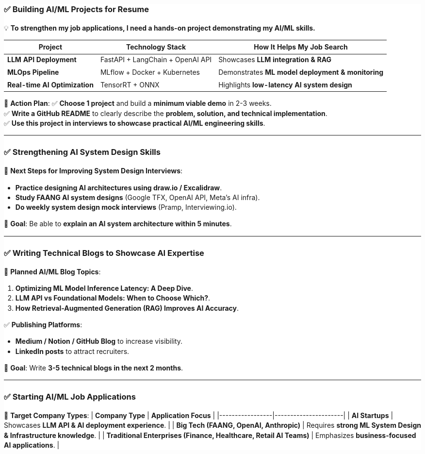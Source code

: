 ### **✅ Building AI/ML Projects for Resume**
💡 **To strengthen my job applications, I need a hands-on project demonstrating my AI/ML skills.**

| **Project** | **Technology Stack** | **How It Helps My Job Search** |
|------------|----------------------|--------------------------------|
| **LLM API Deployment** | FastAPI + LangChain + OpenAI API | Showcases **LLM integration & RAG** |
| **MLOps Pipeline** | MLflow + Docker + Kubernetes | Demonstrates **ML model deployment & monitoring** |
| **Real-time AI Optimization** | TensorRT + ONNX | Highlights **low-latency AI system design** |

📌 **Action Plan**:
✅ **Choose 1 project** and build a **minimum viable demo** in 2-3 weeks.  
✅ **Write a GitHub README** to clearly describe the **problem, solution, and technical implementation**.  
✅ **Use this project in interviews to showcase practical AI/ML engineering skills**.  

---

### **✅ Strengthening AI System Design Skills**
📌 **Next Steps for Improving System Design Interviews**:
- **Practice designing AI architectures using draw.io / Excalidraw**.
- **Study FAANG AI system designs** (Google TFX, OpenAI API, Meta’s AI infra).
- **Do weekly system design mock interviews** (Pramp, Interviewing.io).

🚀 **Goal**: Be able to **explain an AI system architecture within 5 minutes**.

---

### **✅ Writing Technical Blogs to Showcase AI Expertise**
📌 **Planned AI/ML Blog Topics**:
1. **Optimizing ML Model Inference Latency: A Deep Dive**.
2. **LLM API vs Foundational Models: When to Choose Which?**.
3. **How Retrieval-Augmented Generation (RAG) Improves AI Accuracy**.

✅ **Publishing Platforms**:
- **Medium / Notion / GitHub Blog** to increase visibility.
- **LinkedIn posts** to attract recruiters.

🚀 **Goal**: Write **3-5 technical blogs in the next 2 months**.

---

### **✅ Starting AI/ML Job Applications**
📌 **Target Company Types**:
| **Company Type** | **Application Focus** |
|-----------------|----------------------|
| **AI Startups** | Showcases **LLM API & AI deployment experience**. |
| **Big Tech (FAANG, OpenAI, Anthropic)** | Requires **strong ML System Design & Infrastructure knowledge**. |
| **Traditional Enterprises (Finance, Healthcare, Retail AI Teams)** | Emphasizes **business-focused AI applications**. |
